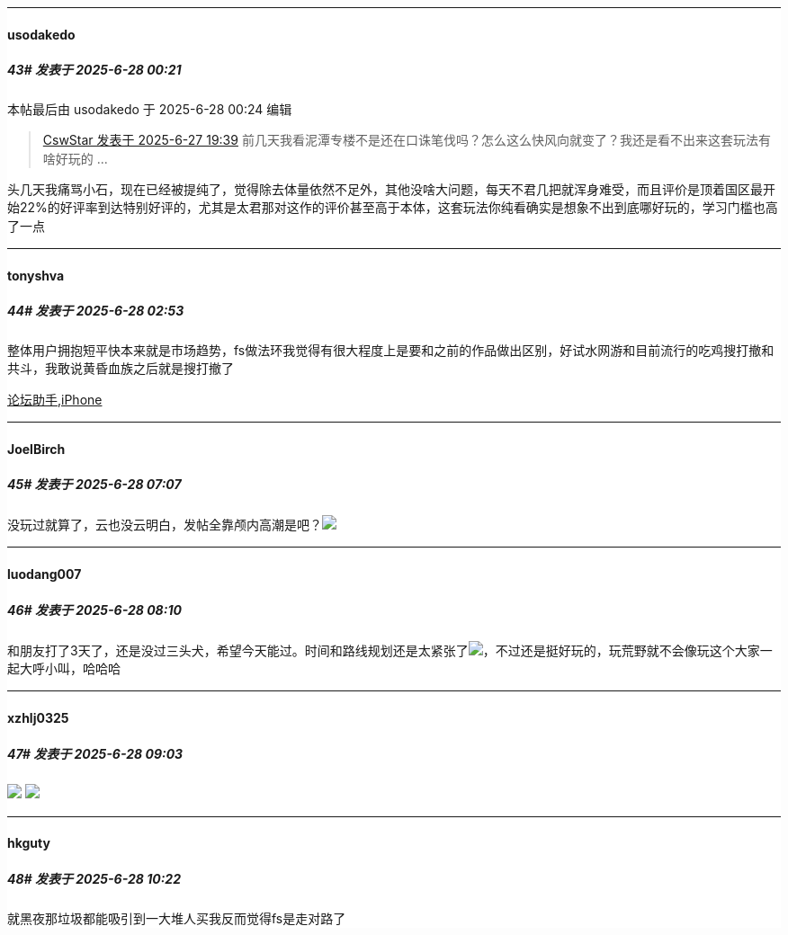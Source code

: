 *****

####  usodakedo  
##### 43#       发表于 2025-6-28 00:21

 本帖最后由 usodakedo 于 2025-6-28 00:24 编辑 
<blockquote><a href="httphttps://stage1st.com/2b/forum.php?mod=redirect&amp;goto=findpost&amp;pid=68011524&amp;ptid=2255035" target="_blank">CswStar 发表于 2025-6-27 19:39</a>
前几天我看泥潭专楼不是还在口诛笔伐吗？怎么这么快风向就变了？我还是看不出来这套玩法有啥好玩的 ...</blockquote>
头几天我痛骂小石，现在已经被提纯了，觉得除去体量依然不足外，其他没啥大问题，每天不君几把就浑身难受，而且评价是顶着国区最开始22%的好评率到达特别好评的，尤其是太君那对这作的评价甚至高于本体，这套玩法你纯看确实是想象不出到底哪好玩的，学习门槛也高了一点


*****

####  tonyshva  
##### 44#       发表于 2025-6-28 02:53

整体用户拥抱短平快本来就是市场趋势，fs做法环我觉得有很大程度上是要和之前的作品做出区别，好试水网游和目前流行的吃鸡搜打撤和共斗，我敢说黄昏血族之后就是搜打撤了

[论坛助手,iPhone](https://stage1st.com/2b//forum.php?mod=viewthread&amp;tid=2029836)


*****

####  JoelBirch  
##### 45#       发表于 2025-6-28 07:07

没玩过就算了，云也没云明白，发帖全靠颅内高潮是吧？<img src="https://static.stage1st.com/image/smiley/face2017/018.png" referrerpolicy="no-referrer">


*****

####  luodang007  
##### 46#       发表于 2025-6-28 08:10

和朋友打了3天了，还是没过三头犬，希望今天能过。时间和路线规划还是太紧张了<img src="https://static.stage1st.com/image/smiley/face2017/018.png" referrerpolicy="no-referrer">，不过还是挺好玩的，玩荒野就不会像玩这个大家一起大呼小叫，哈哈哈


*****

####  xzhlj0325  
##### 47#       发表于 2025-6-28 09:03

<img src="https://p.sda1.dev/25/07cb201f169025ac73d9dfd2f821fe5f/PixPin_2025-06-28_09-01-45.png" referrerpolicy="no-referrer">
<img src="https://p.sda1.dev/25/172743f851a9d1b9ff2577fcc4897e74/PixPin_2025-06-28_09-01-59.png" referrerpolicy="no-referrer">


*****

####  hkguty  
##### 48#       发表于 2025-6-28 10:22

就黑夜那垃圾都能吸引到一大堆人买我反而觉得fs是走对路了
